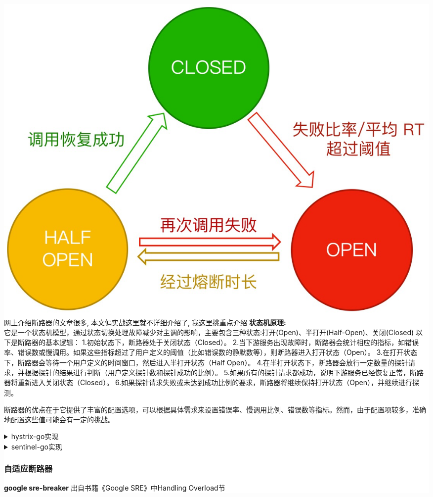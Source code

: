 ![传统断路器](/images/circuit_breaker.png)
网上介绍断路器的文章很多, 本文偏实战这里就不详细介绍了, 我这里挑重点介绍
<strong>状态机原理:</strong>  
它是一个状态机模型，通过状态切换处理故障减少对主调的影响，主要包含三种状态:打开(Open)、半打开(Half-Open)、关闭(Closed)
以下是断路器的基本逻辑：
1.初始状态下，断路器处于关闭状态（Closed）。
2.当下游服务出现故障时，断路器会统计相应的指标，如错误率、错误数或慢调用。如果这些指标超过了用户定义的阈值（比如错误数的静默数等），则断路器进入打开状态（Open）。
3.在打开状态下，断路器会等待一个用户定义的时间窗口，然后进入半打开状态（Half Open）。
4.在半打开状态下，断路器会放行一定数量的探针请求，并根据探针的结果进行判断（用户定义探针数和探针成功的比例）。
5.如果所有的探针请求都成功，说明下游服务已经恢复正常，断路器将重新进入关闭状态（Closed）。
6.如果探针请求失败或未达到成功比例的要求，断路器将继续保持打开状态（Open），并继续进行探测。

断路器的优点在于它提供了丰富的配置选项，可以根据具体需求来设置错误率、慢调用比例、错误数等指标。然而，由于配置项较多，准确地配置这些值可能会有一定的挑战。

<details><summary> hystrix-go实现</summary></details>
<details><summary>sentinel-go实现</summary></details>

### 自适应断路器
<strong>google sre-breaker</strong> 出自书籍《Google SRE》中Handling Overload节
